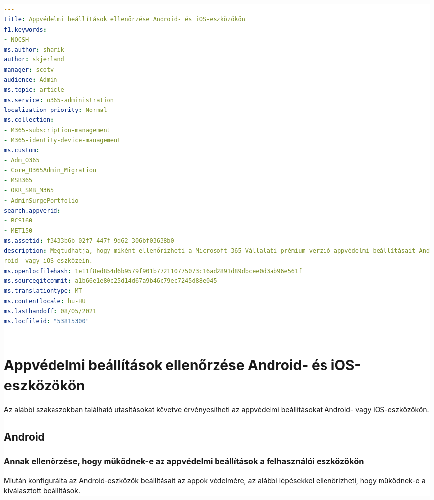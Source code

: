 ```yaml
---
title: Appvédelmi beállítások ellenőrzése Android- és iOS-eszközökön
f1.keywords:
- NOCSH
ms.author: sharik
author: skjerland
manager: scotv
audience: Admin
ms.topic: article
ms.service: o365-administration
localization_priority: Normal
ms.collection:
- M365-subscription-management
- M365-identity-device-management
ms.custom:
- Adm_O365
- Core_O365Admin_Migration
- MSB365
- OKR_SMB_M365
- AdminSurgePortfolio
search.appverid:
- BCS160
- MET150
ms.assetid: f3433b6b-02f7-447f-9d62-306bf03638b0
description: Megtudhatja, hogy miként ellenőrizheti a Microsoft 365 Vállalati prémium verzió appvédelmi beállításait Android- vagy iOS-eszközein.
ms.openlocfilehash: 1e11f8ed854d6b9579f901b772110775073c16ad2891d89dbcee0d3ab96e561f
ms.sourcegitcommit: a1b66e1e80c25d14d67a9b46c79ec7245d88e045
ms.translationtype: MT
ms.contentlocale: hu-HU
ms.lasthandoff: 08/05/2021
ms.locfileid: "53815300"
---
```

# <a name="validate-app-protection-settings-on-android-or-ios-devices"></a>Appvédelmi beállítások ellenőrzése Android- és iOS-eszközökön

Az alábbi szakaszokban található utasításokat követve érvényesítheti az appvédelmi beállításokat Android- vagy iOS-eszközökön.
  
## <a name="android"></a>Android
  
### <a name="check-that-the-app-protection-settings-are-working-on-user-devices"></a>Annak ellenőrzése, hogy működnek-e az appvédelmi beállítások a felhasználói eszközökön

Miután [konfigurálta az Android-eszközök beállításait](app-protection-settings-for-android-and-ios.md) az appok védelmére, az alábbi lépésekkel ellenőrizheti, hogy működnek-e a kiválasztott beállítások. 
  